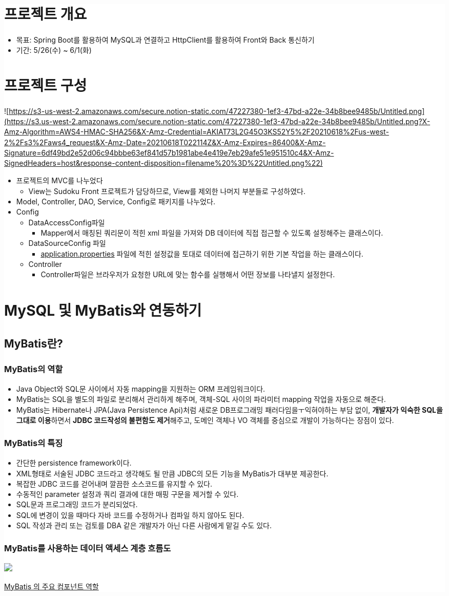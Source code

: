 # 프로젝트 개요

- 목표: Spring Boot를 활용하여 MySQL과 연결하고 HttpClient를 활용하여 Front와 Back 통신하기 
- 기간: 5/26(수) ~ 6/1(화)



# 프로젝트 구성

![https://s3-us-west-2.amazonaws.com/secure.notion-static.com/47227380-1ef3-47bd-a22e-34b8bee9485b/Untitled.png](https://s3.us-west-2.amazonaws.com/secure.notion-static.com/47227380-1ef3-47bd-a22e-34b8bee9485b/Untitled.png?X-Amz-Algorithm=AWS4-HMAC-SHA256&X-Amz-Credential=AKIAT73L2G45O3KS52Y5%2F20210618%2Fus-west-2%2Fs3%2Faws4_request&X-Amz-Date=20210618T022114Z&X-Amz-Expires=86400&X-Amz-Signature=6df49bd2e52d06c94bbbe63ef841d57b1981abe4e419e7eb29afe51e951510c4&X-Amz-SignedHeaders=host&response-content-disposition=filename%20%3D%22Untitled.png%22)

- 프로젝트의 MVC를 나누었다
  - View는 Sudoku Front 프로젝트가 담당하므로, View를 제외한 나머지 부분들로 구성하였다.
- Model, Controller, DAO, Service, Config로 패키지를 나누었다.
- Config
  - DataAccessConfig파일
    - Mapper에서 매칭된 쿼리문이 적힌 xml 파일을 가져와 DB 데이터에 직접 접근할 수 있도록 설정해주는 클래스이다.
  - DataSourceConfig 파일
    - [application.properties](http://application.properties) 파일에 적힌 설정값을 토대로 데이터에 접근하기 위한 기본 작업을 하는 클래스이다.
  - Controller
    - Controller파일은 브라우저가 요청한 URL에 맞는 함수를 실행해서 어떤 장보를 나타낼지 설정한다.

# MySQL 및 MyBatis와 연동하기

## MyBatis란?

### MyBatis의 역할

- Java Object와 SQL문 사이에서 자동 mapping을 지원하는 ORM 프레임워크이다.
- MyBatis는 SQL을 별도의 파일로 분리해서 관리하게 해주며, 객체-SQL 사이의 파라미터 mapping 작업을 자동으로 해준다.
- MyBatis는 Hibernate나 JPA(Java Persistence Api)처럼 새로운 DB프로그래밍 패러다임을ㅜ익혀야하는 부담 없이, **개발자가 익숙한 SQL을 그대로 이용**하면서 **JDBC 코드작성의 불편함도 제거**해주고, 도메인 객체나 VO 객체를 중심으로 개발이 가능하다는 장점이 있다.

### MyBatis의 특징

- 간단한 persistence framework이다.
- XML형태로 서술된 JDBC 코드라고 생각해도 될 만큼 JDBC의 모든 기능을 MyBatis가 대부분 제공한다.
- 복잡한 JDBC 코드를 걷어내며 깔끔한 소스코드를 유지할 수 있다.
- 수동적인 parameter 설정과 쿼리 결과에 대한 매핑 구문을 제거할 수 있다.
- SQL문과 프로그래밍 코드가 분리되었다.
- SQL에 변경이 있을 때마다 자바 코드를 수정하거나 컴파일 하지 않아도 된다.
- SQL 작성과 관리 또는 검토를 DBA 같은 개발자가 아닌 다른 사람에게 맡길 수도 있다.

### MyBatis를 사용하는 데이터 액세스 계층 흐름도

![](https://s3.us-west-2.amazonaws.com/secure.notion-static.com/1091be7e-a5ae-4166-9ec4-15aeb87451f0/Untitled.png?X-Amz-Algorithm=AWS4-HMAC-SHA256&X-Amz-Credential=AKIAT73L2G45O3KS52Y5%2F20210618%2Fus-west-2%2Fs3%2Faws4_request&X-Amz-Date=20210618T021554Z&X-Amz-Expires=86400&X-Amz-Signature=ecc2c652334a3253db10f4447d60cc74761084e735f845c6ee64d93a6404db15&X-Amz-SignedHeaders=host&response-content-disposition=filename%20%3D%22Untitled.png%22)

[MyBatis 의 주요 컴포넌트 역할](https://www.notion.so/8b250e37f9ad41e48e1ea6c57b9c5f10)
